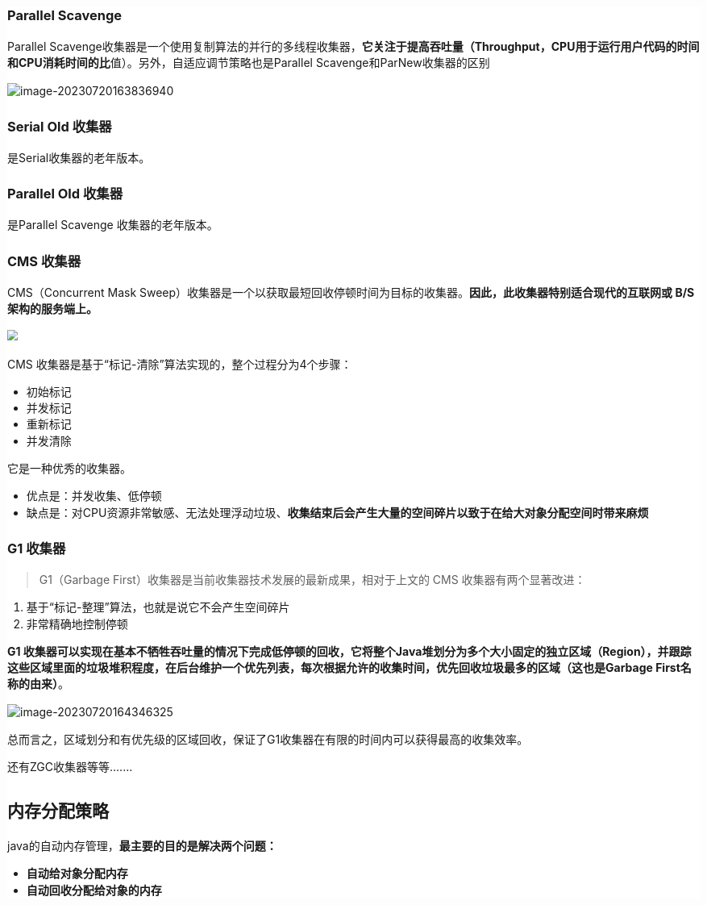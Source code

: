 ###  Parallel Scavenge

Parallel Scavenge收集器是一个使用复制算法的并行的多线程收集器，**它关注于提高吞吐量（Throughput，CPU用于运行用户代码的时间和CPU消耗时间的比**值）。另外，自适应调节策略也是Parallel Scavenge和ParNew收集器的区别

![image-20230720163836940](https://typora-1309665611.cos.ap-nanjing.myqcloud.com/typora/image-20230720163836940.png)

### Serial Old 收集器

是Serial收集器的老年版本。

###  Parallel Old 收集器

是Parallel Scavenge 收集器的老年版本。

###  CMS 收集器

CMS（Concurrent Mask Sweep）收集器是一个以获取最短回收停顿时间为目标的收集器。**因此，此收集器特别适合现代的互联网或 B/S 架构的服务端上。**

<img src="https://typora-1309665611.cos.ap-nanjing.myqcloud.com/typora/image-20230720163930440.png" style="zoom:80%">

CMS 收集器是基于“标记-清除”算法实现的，整个过程分为4个步骤：

- 初始标记
- 并发标记
- 重新标记
- 并发清除

它是一种优秀的收集器。

- 优点是：并发收集、低停顿
- 缺点是：对CPU资源非常敏感、无法处理浮动垃圾、**收集结束后会产生大量的空间碎片以致于在给大对象分配空间时带来麻烦**

### G1 收集器

> G1（Garbage First）收集器是当前收集器技术发展的最新成果，相对于上文的 CMS 收集器有两个显著改进：

1. 基于“标记-整理”算法，也就是说它不会产生空间碎片
2. 非常精确地控制停顿

**G1 收集器可以实现在基本不牺牲吞吐量的情况下完成低停顿的回收，它将整个Java堆划分为多个大小固定的独立区域（Region），并跟踪这些区域里面的垃圾堆积程度，在后台维护一个优先列表，每次根据允许的收集时间，优先回收垃圾最多的区域（这也是Garbage First名称的由来）**。

![image-20230720164346325](https://typora-1309665611.cos.ap-nanjing.myqcloud.com/typora/image-20230720164346325.png)

总而言之，区域划分和有优先级的区域回收，保证了G1收集器在有限的时间内可以获得最高的收集效率。

还有ZGC收集器等等.......

## 内存分配策略

java的自动内存管理，**最主要的目的是解决两个问题：**

- **自动给对象分配内存**
- **自动回收分配给对象的内存**
